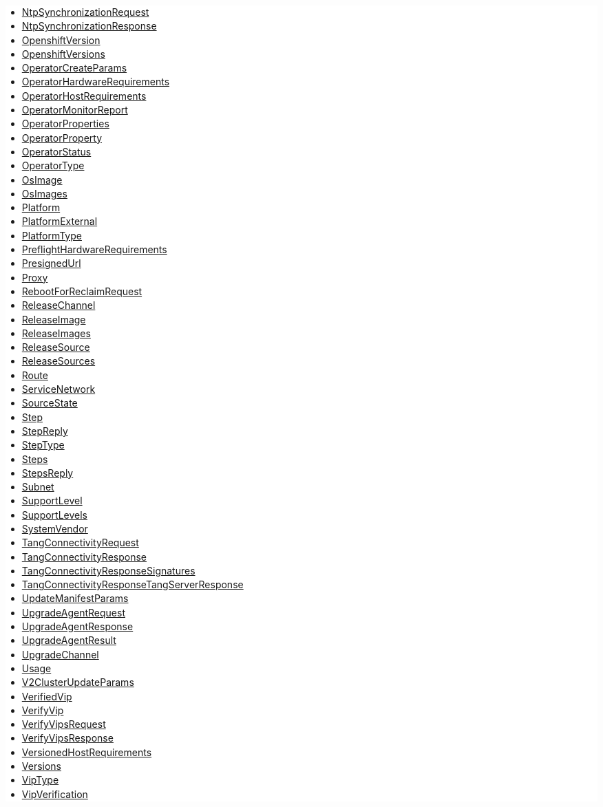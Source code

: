  - [NtpSynchronizationRequest](docs/NtpSynchronizationRequest.md)
 - [NtpSynchronizationResponse](docs/NtpSynchronizationResponse.md)
 - [OpenshiftVersion](docs/OpenshiftVersion.md)
 - [OpenshiftVersions](docs/OpenshiftVersions.md)
 - [OperatorCreateParams](docs/OperatorCreateParams.md)
 - [OperatorHardwareRequirements](docs/OperatorHardwareRequirements.md)
 - [OperatorHostRequirements](docs/OperatorHostRequirements.md)
 - [OperatorMonitorReport](docs/OperatorMonitorReport.md)
 - [OperatorProperties](docs/OperatorProperties.md)
 - [OperatorProperty](docs/OperatorProperty.md)
 - [OperatorStatus](docs/OperatorStatus.md)
 - [OperatorType](docs/OperatorType.md)
 - [OsImage](docs/OsImage.md)
 - [OsImages](docs/OsImages.md)
 - [Platform](docs/Platform.md)
 - [PlatformExternal](docs/PlatformExternal.md)
 - [PlatformType](docs/PlatformType.md)
 - [PreflightHardwareRequirements](docs/PreflightHardwareRequirements.md)
 - [PresignedUrl](docs/PresignedUrl.md)
 - [Proxy](docs/Proxy.md)
 - [RebootForReclaimRequest](docs/RebootForReclaimRequest.md)
 - [ReleaseChannel](docs/ReleaseChannel.md)
 - [ReleaseImage](docs/ReleaseImage.md)
 - [ReleaseImages](docs/ReleaseImages.md)
 - [ReleaseSource](docs/ReleaseSource.md)
 - [ReleaseSources](docs/ReleaseSources.md)
 - [Route](docs/Route.md)
 - [ServiceNetwork](docs/ServiceNetwork.md)
 - [SourceState](docs/SourceState.md)
 - [Step](docs/Step.md)
 - [StepReply](docs/StepReply.md)
 - [StepType](docs/StepType.md)
 - [Steps](docs/Steps.md)
 - [StepsReply](docs/StepsReply.md)
 - [Subnet](docs/Subnet.md)
 - [SupportLevel](docs/SupportLevel.md)
 - [SupportLevels](docs/SupportLevels.md)
 - [SystemVendor](docs/SystemVendor.md)
 - [TangConnectivityRequest](docs/TangConnectivityRequest.md)
 - [TangConnectivityResponse](docs/TangConnectivityResponse.md)
 - [TangConnectivityResponseSignatures](docs/TangConnectivityResponseSignatures.md)
 - [TangConnectivityResponseTangServerResponse](docs/TangConnectivityResponseTangServerResponse.md)
 - [UpdateManifestParams](docs/UpdateManifestParams.md)
 - [UpgradeAgentRequest](docs/UpgradeAgentRequest.md)
 - [UpgradeAgentResponse](docs/UpgradeAgentResponse.md)
 - [UpgradeAgentResult](docs/UpgradeAgentResult.md)
 - [UpgradeChannel](docs/UpgradeChannel.md)
 - [Usage](docs/Usage.md)
 - [V2ClusterUpdateParams](docs/V2ClusterUpdateParams.md)
 - [VerifiedVip](docs/VerifiedVip.md)
 - [VerifyVip](docs/VerifyVip.md)
 - [VerifyVipsRequest](docs/VerifyVipsRequest.md)
 - [VerifyVipsResponse](docs/VerifyVipsResponse.md)
 - [VersionedHostRequirements](docs/VersionedHostRequirements.md)
 - [Versions](docs/Versions.md)
 - [VipType](docs/VipType.md)
 - [VipVerification](docs/VipVerification.md)
